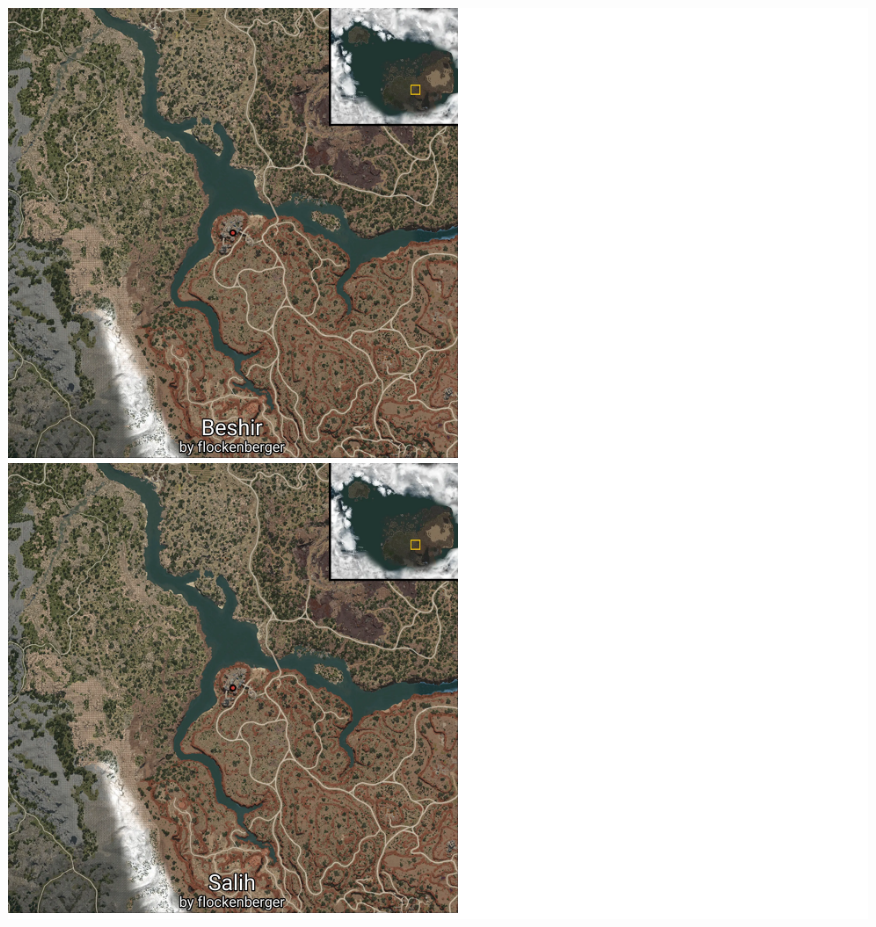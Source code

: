 <img src="./People of Asparkan Fort_Beshir_Preview.webp" width="450"/> <img src="./People of Asparkan Fort_Salih_Preview.webp" width="450"/>